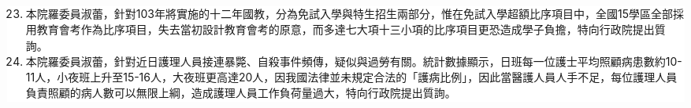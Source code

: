 23. 本院羅委員淑蕾，針對103年將實施的十二年國教，分為免試入學與特生招生兩部分，惟在免試入學超額比序項目中，全國15學區全部採用教育會考作為比序項目，失去當初設計教育會考的原意，而多達七大項十三小項的比序項目更恐造成學子負擔，特向行政院提出質詢。
24. 本院羅委員淑蕾，針對近日護理人員接連暴斃、自殺事件頻傳，疑似與過勞有關。統計數據顯示，日班每一位護士平均照顧病患數約10-11人，小夜班上升至15-16人，大夜班更高達20人，因我國法律並未規定合法的「護病比例」，因此當醫護人員人手不足，每位護理人員負責照顧的病人數可以無限上綱，造成護理人員工作負荷量過大，特向行政院提出質詢。

